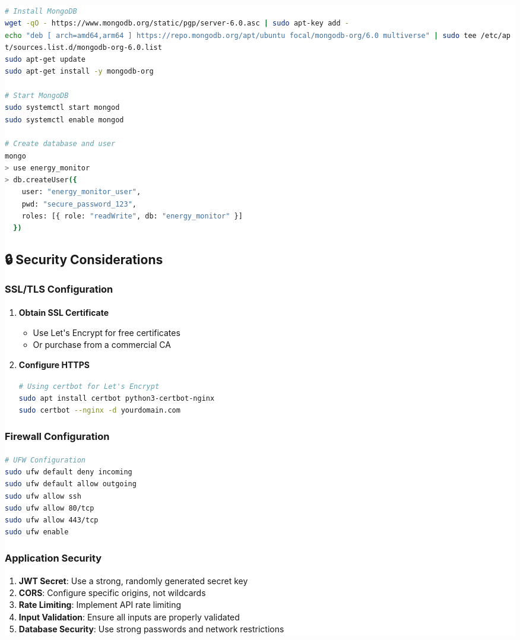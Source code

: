```bash
# Install MongoDB
wget -qO - https://www.mongodb.org/static/pgp/server-6.0.asc | sudo apt-key add -
echo "deb [ arch=amd64,arm64 ] https://repo.mongodb.org/apt/ubuntu focal/mongodb-org/6.0 multiverse" | sudo tee /etc/apt/sources.list.d/mongodb-org-6.0.list
sudo apt-get update
sudo apt-get install -y mongodb-org

# Start MongoDB
sudo systemctl start mongod
sudo systemctl enable mongod

# Create database and user
mongo
> use energy_monitor
> db.createUser({
    user: "energy_monitor_user",
    pwd: "secure_password_123",
    roles: [{ role: "readWrite", db: "energy_monitor" }]
  })
```

## 🔒 Security Considerations

### SSL/TLS Configuration

1. **Obtain SSL Certificate**
   - Use Let's Encrypt for free certificates
   - Or purchase from a commercial CA

2. **Configure HTTPS**
   ```bash
   # Using certbot for Let's Encrypt
   sudo apt install certbot python3-certbot-nginx
   sudo certbot --nginx -d yourdomain.com
   ```

### Firewall Configuration

```bash
# UFW Configuration
sudo ufw default deny incoming
sudo ufw default allow outgoing
sudo ufw allow ssh
sudo ufw allow 80/tcp
sudo ufw allow 443/tcp
sudo ufw enable
```

### Application Security

1. **JWT Secret**: Use a strong, randomly generated secret key
2. **CORS**: Configure specific origins, not wildcards
3. **Rate Limiting**: Implement API rate limiting
4. **Input Validation**: Ensure all inputs are properly validated
5. **Database Security**: Use strong passwords and network restrictions
